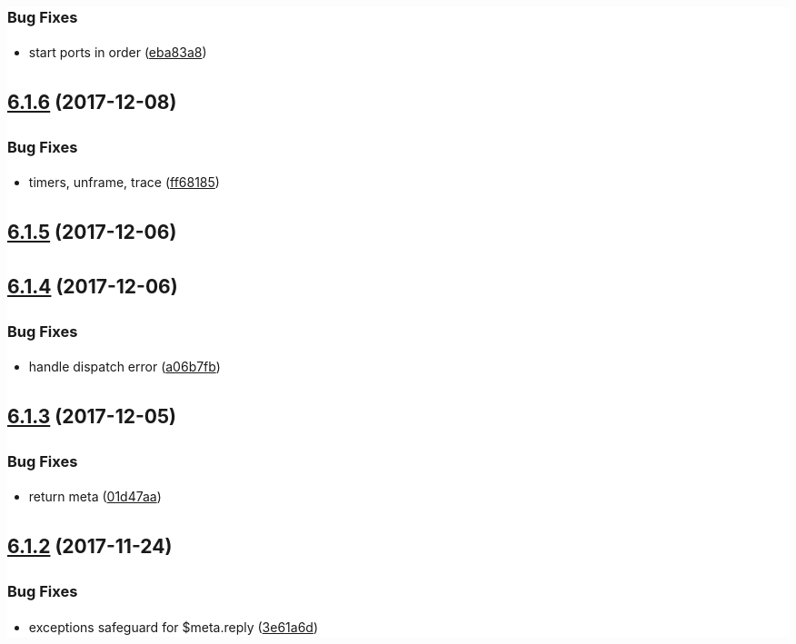 
### Bug Fixes

* start ports in order ([eba83a8](https://github.com/softwaregroup-bg/ut-port/commit/eba83a8))



<a name="6.1.6"></a>
## [6.1.6](https://github.com/softwaregroup-bg/ut-port/compare/v6.1.5...v6.1.6) (2017-12-08)


### Bug Fixes

* timers, unframe, trace ([ff68185](https://github.com/softwaregroup-bg/ut-port/commit/ff68185))



<a name="6.1.5"></a>
## [6.1.5](https://github.com/softwaregroup-bg/ut-port/compare/v6.1.4...v6.1.5) (2017-12-06)



<a name="6.1.4"></a>
## [6.1.4](https://github.com/softwaregroup-bg/ut-port/compare/v6.1.3...v6.1.4) (2017-12-06)


### Bug Fixes

* handle dispatch error ([a06b7fb](https://github.com/softwaregroup-bg/ut-port/commit/a06b7fb))



<a name="6.1.3"></a>
## [6.1.3](https://github.com/softwaregroup-bg/ut-port/compare/v6.1.2...v6.1.3) (2017-12-05)


### Bug Fixes

* return meta ([01d47aa](https://github.com/softwaregroup-bg/ut-port/commit/01d47aa))



<a name="6.1.2"></a>
## [6.1.2](https://github.com/softwaregroup-bg/ut-port/compare/v6.1.1...v6.1.2) (2017-11-24)


### Bug Fixes

* exceptions safeguard for $meta.reply ([3e61a6d](https://github.com/softwaregroup-bg/ut-port/commit/3e61a6d))
